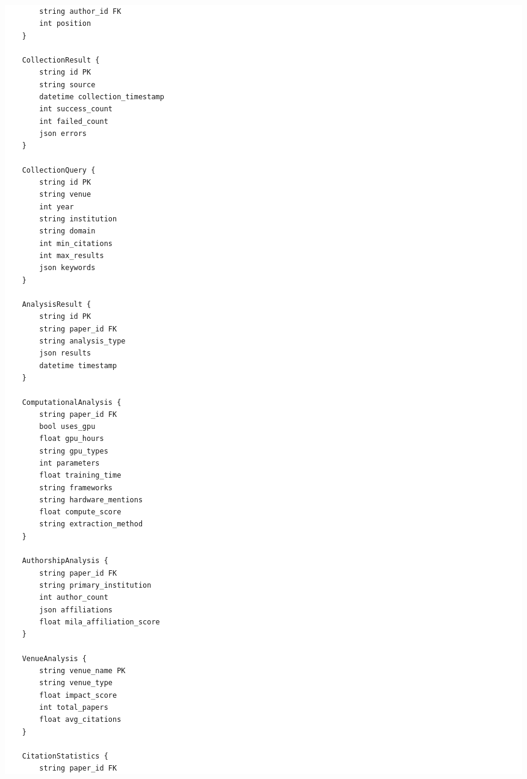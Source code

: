 ```mermaid
        string author_id FK
        int position
    }
    
    CollectionResult {
        string id PK
        string source
        datetime collection_timestamp
        int success_count
        int failed_count
        json errors
    }
    
    CollectionQuery {
        string id PK
        string venue
        int year
        string institution
        string domain
        int min_citations
        int max_results
        json keywords
    }
    
    AnalysisResult {
        string id PK
        string paper_id FK
        string analysis_type
        json results
        datetime timestamp
    }
    
    ComputationalAnalysis {
        string paper_id FK
        bool uses_gpu
        float gpu_hours
        string gpu_types
        int parameters
        float training_time
        string frameworks
        string hardware_mentions
        float compute_score
        string extraction_method
    }
    
    AuthorshipAnalysis {
        string paper_id FK
        string primary_institution
        int author_count
        json affiliations
        float mila_affiliation_score
    }
    
    VenueAnalysis {
        string venue_name PK
        string venue_type
        float impact_score
        int total_papers
        float avg_citations
    }
    
    CitationStatistics {
        string paper_id FK
```